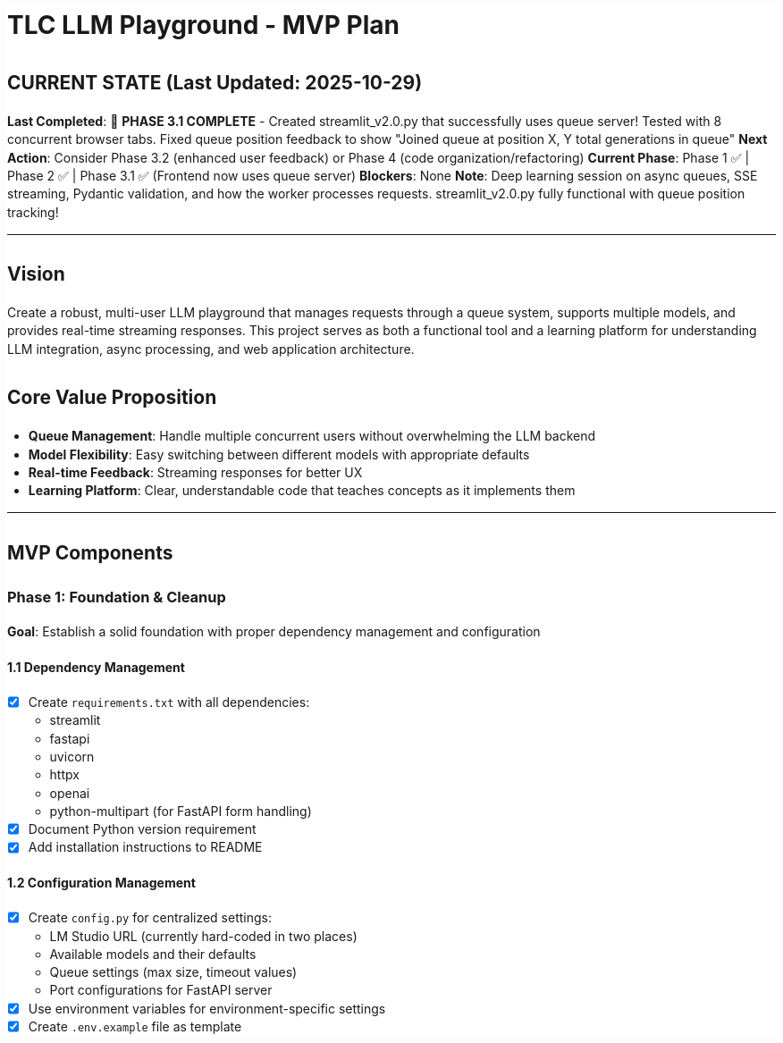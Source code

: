 # TLC LLM Playground - MVP Plan

## CURRENT STATE (Last Updated: 2025-10-29)

**Last Completed**: 🎉 **PHASE 3.1 COMPLETE** - Created streamlit_v2.0.py that successfully uses queue server! Tested with 8 concurrent browser tabs. Fixed queue position feedback to show "Joined queue at position X, Y total generations in queue"
**Next Action**: Consider Phase 3.2 (enhanced user feedback) or Phase 4 (code organization/refactoring)
**Current Phase**: Phase 1 ✅ | Phase 2 ✅ | Phase 3.1 ✅ (Frontend now uses queue server)
**Blockers**: None
**Note**: Deep learning session on async queues, SSE streaming, Pydantic validation, and how the worker processes requests. streamlit_v2.0.py fully functional with queue position tracking!

---

## Vision
Create a robust, multi-user LLM playground that manages requests through a queue system, supports multiple models, and provides real-time streaming responses. This project serves as both a functional tool and a learning platform for understanding LLM integration, async processing, and web application architecture.

## Core Value Proposition
- **Queue Management**: Handle multiple concurrent users without overwhelming the LLM backend
- **Model Flexibility**: Easy switching between different models with appropriate defaults
- **Real-time Feedback**: Streaming responses for better UX
- **Learning Platform**: Clear, understandable code that teaches concepts as it implements them

---

## MVP Components

### Phase 1: Foundation & Cleanup
**Goal**: Establish a solid foundation with proper dependency management and configuration

#### 1.1 Dependency Management
- [x] Create `requirements.txt` with all dependencies:
  - streamlit
  - fastapi
  - uvicorn
  - httpx
  - openai
  - python-multipart (for FastAPI form handling)
- [x] Document Python version requirement
- [x] Add installation instructions to README

#### 1.2 Configuration Management
- [x] Create `config.py` for centralized settings:
  - LM Studio URL (currently hard-coded in two places)
  - Available models and their defaults
  - Queue settings (max size, timeout values)
  - Port configurations for FastAPI server
- [x] Use environment variables for environment-specific settings
- [x] Create `.env.example` file as template
